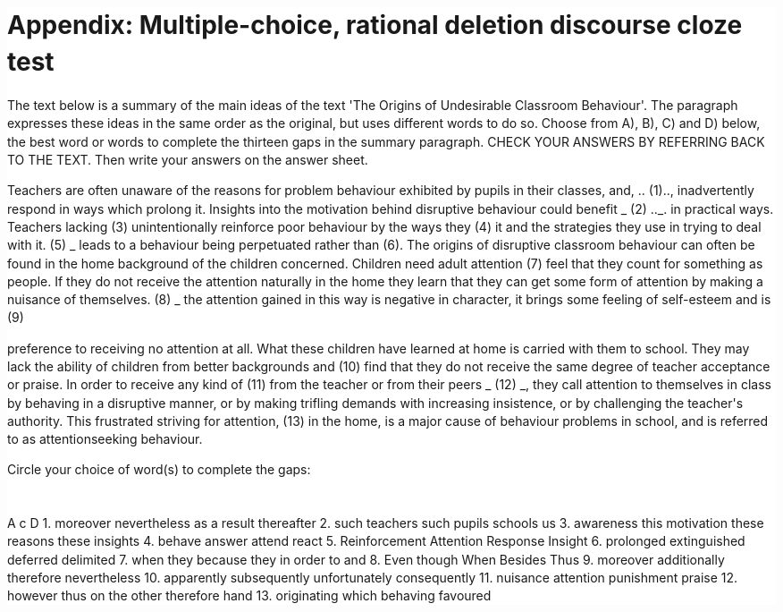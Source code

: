 # Appendix: Multiple-choice, rational deletion discourse cloze test

The text below is a summary of the main ideas of the text 'The Origins of Undesirable Classroom Behaviour'. The paragraph expresses these ideas in the same order as the original, but uses different words to do so. Choose from A), B), C) and D) below, the best word or words to complete the thirteen gaps in the summary paragraph. CHECK YOUR ANSWERS BY REFERRING BACK TO THE TEXT. Then write your answers on the answer sheet.

Teachers are often unaware of the reasons for problem behaviour exhibited by pupils in their classes, and, .. (1).., inadvertently respond in ways which prolong it. Insights into the motivation behind disruptive behaviour could benefit _ (2) .._. in practical ways. Teachers lacking (3) unintentionally reinforce poor behaviour by the ways they (4)  it and the strategies they use in trying to deal with it. (5) _ leads to a behaviour being perpetuated rather than (6). The origins of disruptive classroom behaviour can often be found in the home background of the children concerned. Children need adult attention (7) feel that they count for something as people. If they do not receive the attention naturally in the home they learn that they can get some form of attention by making a nuisance of themselves. (8) _ the attention gained in this way is negative in character, it brings some feeling of self-esteem and is (9)

preference to receiving no attention at all. What these children have learned at home is carried with them to school. They may lack the ability of children from better backgrounds and  (10) find that they do not receive the same degree of teacher acceptance or praise. In order to receive any kind of  (11)  from the teacher or from their peers _ (12) _, they call attention to themselves in class by behaving in a disruptive manner, or by making trifling demands with increasing insistence, or by challenging the teacher's authority. This frustrated striving for attention, (13) in the home, is a major cause of behaviour problems in school, and is referred to as attentionseeking behaviour.

Circle your choice of word(s) to complete the gaps:

#

A c D 1. moreover nevertheless as a result thereafter 2. such teachers such pupils schools us 3. awareness this motivation these reasons these insights 4. behave answer attend react 5. Reinforcement Attention Response Insight 6. prolonged extinguished deferred delimited 7. when they because they in order to and 8. Even though When Besides Thus 9. moreover additionally therefore nevertheless 10. apparently subsequently unfortunately consequently 11. nuisance attention punishment praise 12. however thus on the other therefore hand 13. originating which behaving favoured